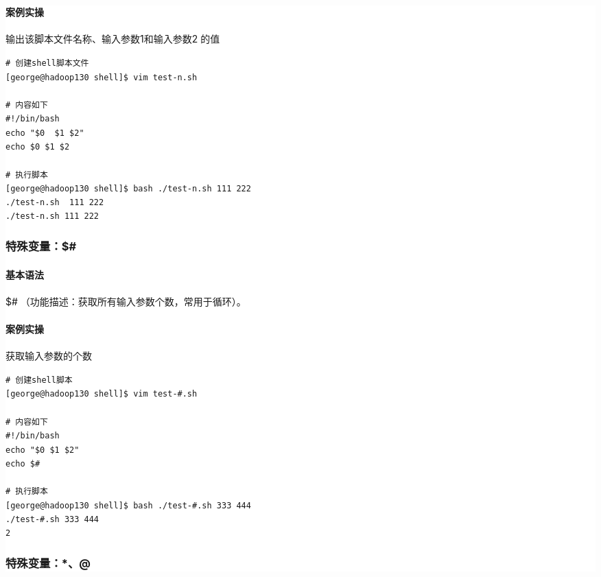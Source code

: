 

#### 案例实操

输出该脚本文件名称、输入参数1和输入参数2 的值

```shell
# 创建shell脚本文件
[george@hadoop130 shell]$ vim test-n.sh

# 内容如下
#!/bin/bash
echo "$0  $1 $2"
echo $0 $1 $2

# 执行脚本
[george@hadoop130 shell]$ bash ./test-n.sh 111 222
./test-n.sh  111 222
./test-n.sh 111 222
```





### 特殊变量：$#



#### 基本语法

$#	（功能描述：获取所有输入参数个数，常用于循环）。



#### 案例实操

获取输入参数的个数

```shell
# 创建shell脚本
[george@hadoop130 shell]$ vim test-#.sh

# 内容如下
#!/bin/bash
echo "$0 $1 $2"
echo $#

# 执行脚本
[george@hadoop130 shell]$ bash ./test-#.sh 333 444
./test-#.sh 333 444
2
```





### 特殊变量：$*、$@
